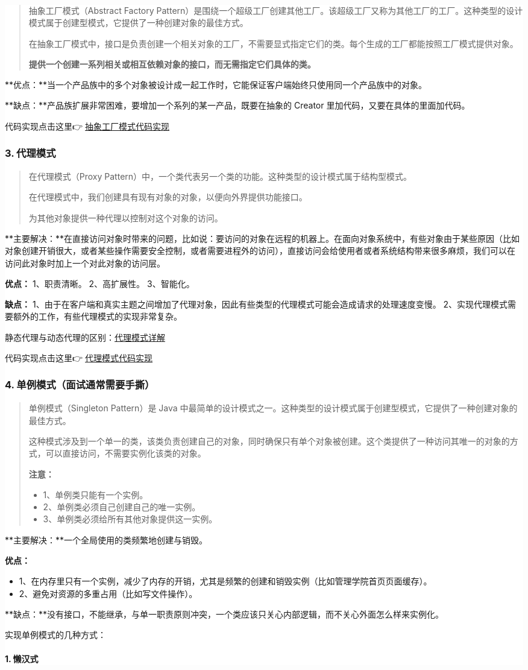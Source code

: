 > 抽象工厂模式（Abstract Factory Pattern）是围绕一个超级工厂创建其他工厂。该超级工厂又称为其他工厂的工厂。这种类型的设计模式属于创建型模式，它提供了一种创建对象的最佳方式。
>
> 在抽象工厂模式中，接口是负责创建一个相关对象的工厂，不需要显式指定它们的类。每个生成的工厂都能按照工厂模式提供对象。
>
> **提供一个创建一系列相关或相互依赖对象的接口，而无需指定它们具体的类。**

**优点：**当一个产品族中的多个对象被设计成一起工作时，它能保证客户端始终只使用同一个产品族中的对象。

**缺点：**产品族扩展非常困难，要增加一个系列的某一产品，既要在抽象的 Creator 里加代码，又要在具体的里面加代码。

代码实现点击这里:point_right: [抽象工厂模式代码实现](https://github.com/G-Pegasus/DesignPatterns/tree/master/src/abstractfactory)

### 3. 代理模式

> 在代理模式（Proxy Pattern）中，一个类代表另一个类的功能。这种类型的设计模式属于结构型模式。
>
> 在代理模式中，我们创建具有现有对象的对象，以便向外界提供功能接口。
>
> 为其他对象提供一种代理以控制对这个对象的访问。

**主要解决：**在直接访问对象时带来的问题，比如说：要访问的对象在远程的机器上。在面向对象系统中，有些对象由于某些原因（比如对象创建开销很大，或者某些操作需要安全控制，或者需要进程外的访问），直接访问会给使用者或者系统结构带来很多麻烦，我们可以在访问此对象时加上一个对此对象的访问层。

**优点：** 1、职责清晰。 2、高扩展性。 3、智能化。

**缺点：** 1、由于在客户端和真实主题之间增加了代理对象，因此有些类型的代理模式可能会造成请求的处理速度变慢。 2、实现代理模式需要额外的工作，有些代理模式的实现非常复杂。

静态代理与动态代理的区别：[代理模式详解](https://www.zhihu.com/question/20794107)

代码实现点击这里:point_right: [代理模式代码实现](https://github.com/G-Pegasus/DesignPatterns/tree/master/src/proxymode)

### 4. 单例模式（面试通常需要手撕）

> 单例模式（Singleton Pattern）是 Java 中最简单的设计模式之一。这种类型的设计模式属于创建型模式，它提供了一种创建对象的最佳方式。
>
> 这种模式涉及到一个单一的类，该类负责创建自己的对象，同时确保只有单个对象被创建。这个类提供了一种访问其唯一的对象的方式，可以直接访问，不需要实例化该类的对象。
>
> **注意：**
>
> - 1、单例类只能有一个实例。
> - 2、单例类必须自己创建自己的唯一实例。
> - 3、单例类必须给所有其他对象提供这一实例。

**主要解决：**一个全局使用的类频繁地创建与销毁。

**优点：**

- 1、在内存里只有一个实例，减少了内存的开销，尤其是频繁的创建和销毁实例（比如管理学院首页页面缓存）。
- 2、避免对资源的多重占用（比如写文件操作）。

**缺点：**没有接口，不能继承，与单一职责原则冲突，一个类应该只关心内部逻辑，而不关心外面怎么样来实例化。

实现单例模式的几种方式：

#### 1. 懒汉式
